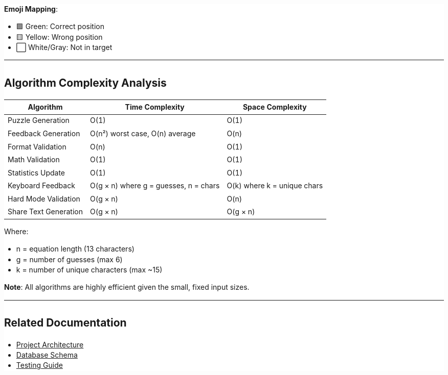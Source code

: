 **Emoji Mapping**:
- 🟩 Green: Correct position
- 🟨 Yellow: Wrong position
- ⬜ White/Gray: Not in target

---

## Algorithm Complexity Analysis

| Algorithm | Time Complexity | Space Complexity |
|-----------|----------------|------------------|
| Puzzle Generation | O(1) | O(1) |
| Feedback Generation | O(n²) worst case, O(n) average | O(n) |
| Format Validation | O(n) | O(1) |
| Math Validation | O(1) | O(1) |
| Statistics Update | O(1) | O(1) |
| Keyboard Feedback | O(g × n) where g = guesses, n = chars | O(k) where k = unique chars |
| Hard Mode Validation | O(g × n) | O(n) |
| Share Text Generation | O(g × n) | O(g × n) |

Where:
- n = equation length (13 characters)
- g = number of guesses (max 6)
- k = number of unique characters (max ~15)

**Note**: All algorithms are highly efficient given the small, fixed input sizes.

---

## Related Documentation
- [Project Architecture](project_architecture.md)
- [Database Schema](database_schema.md)
- [Testing Guide](../sop/testing_guide.md)
